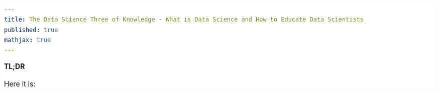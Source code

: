 ```yaml
---
title: The Data Science Three of Knowledge - What is Data Science and How to Educate Data Scientists
published: true
mathjax: true
---
```


**TL;DR** 

Here it is:
